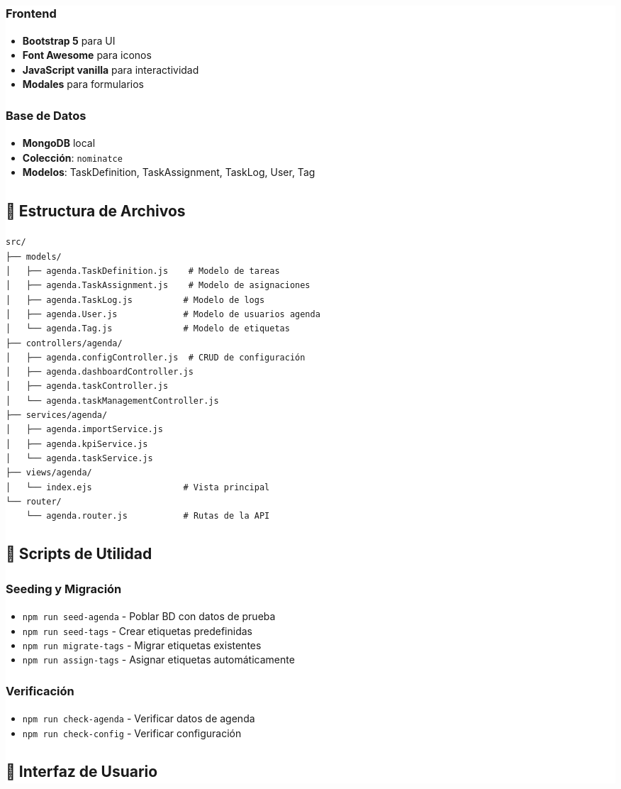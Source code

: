 ### **Frontend**
- **Bootstrap 5** para UI
- **Font Awesome** para iconos
- **JavaScript vanilla** para interactividad
- **Modales** para formularios

### **Base de Datos**
- **MongoDB** local
- **Colección**: `nominatce`
- **Modelos**: TaskDefinition, TaskAssignment, TaskLog, User, Tag

## 📁 **Estructura de Archivos**

```
src/
├── models/
│   ├── agenda.TaskDefinition.js    # Modelo de tareas
│   ├── agenda.TaskAssignment.js    # Modelo de asignaciones
│   ├── agenda.TaskLog.js          # Modelo de logs
│   ├── agenda.User.js             # Modelo de usuarios agenda
│   └── agenda.Tag.js              # Modelo de etiquetas
├── controllers/agenda/
│   ├── agenda.configController.js  # CRUD de configuración
│   ├── agenda.dashboardController.js
│   ├── agenda.taskController.js
│   └── agenda.taskManagementController.js
├── services/agenda/
│   ├── agenda.importService.js
│   ├── agenda.kpiService.js
│   └── agenda.taskService.js
├── views/agenda/
│   └── index.ejs                  # Vista principal
└── router/
    └── agenda.router.js           # Rutas de la API
```

## 🚀 **Scripts de Utilidad**

### **Seeding y Migración**
- `npm run seed-agenda` - Poblar BD con datos de prueba
- `npm run seed-tags` - Crear etiquetas predefinidas
- `npm run migrate-tags` - Migrar etiquetas existentes
- `npm run assign-tags` - Asignar etiquetas automáticamente

### **Verificación**
- `npm run check-agenda` - Verificar datos de agenda
- `npm run check-config` - Verificar configuración

## 🎨 **Interfaz de Usuario**
